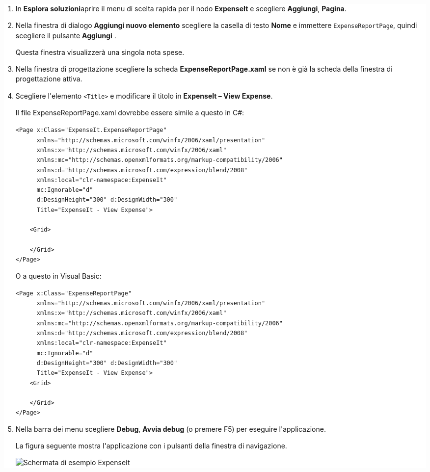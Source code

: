 1. In **Esplora soluzioni**aprire il menu di scelta rapida per il nodo **ExpenseIt** e scegliere **Aggiungi**, **Pagina**.

2. Nella finestra di dialogo **Aggiungi nuovo elemento** scegliere la casella di testo **Nome** e immettere `ExpenseReportPage`, quindi scegliere il pulsante **Aggiungi** .

     Questa finestra visualizzerà una singola nota spese.

3. Nella finestra di progettazione scegliere la scheda **ExpenseReportPage.xaml** se non è già la scheda della finestra di progettazione attiva.

4. Scegliere l'elemento `<Title>` e modificare il titolo in **ExpenseIt – View Expense**.

     Il file ExpenseReportPage.xaml dovrebbe essere simile a questo in C#:

    ```xaml
    <Page x:Class="ExpenseIt.ExpenseReportPage"
          xmlns="http://schemas.microsoft.com/winfx/2006/xaml/presentation"
          xmlns:x="http://schemas.microsoft.com/winfx/2006/xaml"
          xmlns:mc="http://schemas.openxmlformats.org/markup-compatibility/2006"
          xmlns:d="http://schemas.microsoft.com/expression/blend/2008"
          xmlns:local="clr-namespace:ExpenseIt"
          mc:Ignorable="d"
          d:DesignHeight="300" d:DesignWidth="300"
          Title="ExpenseIt - View Expense">

        <Grid>

        </Grid>
    </Page>
    ```

     O a questo in Visual Basic:

    ```xaml
    <Page x:Class="ExpenseReportPage"
          xmlns="http://schemas.microsoft.com/winfx/2006/xaml/presentation"
          xmlns:x="http://schemas.microsoft.com/winfx/2006/xaml"
          xmlns:mc="http://schemas.openxmlformats.org/markup-compatibility/2006"
          xmlns:d="http://schemas.microsoft.com/expression/blend/2008"
          xmlns:local="clr-namespace:ExpenseIt"
          mc:Ignorable="d"
          d:DesignHeight="300" d:DesignWidth="300"
          Title="ExpenseIt - View Expense">
        <Grid>

        </Grid>
    </Page>
    ```

5. Nella barra dei menu scegliere **Debug**, **Avvia debug** (o premere F5) per eseguire l'applicazione.

     La figura seguente mostra l'applicazione con i pulsanti della finestra di navigazione.

     ![Schermata di esempio ExpenseIt](../designers/media/gettingstartedfigure1.png "GettingStartedFigure1")
